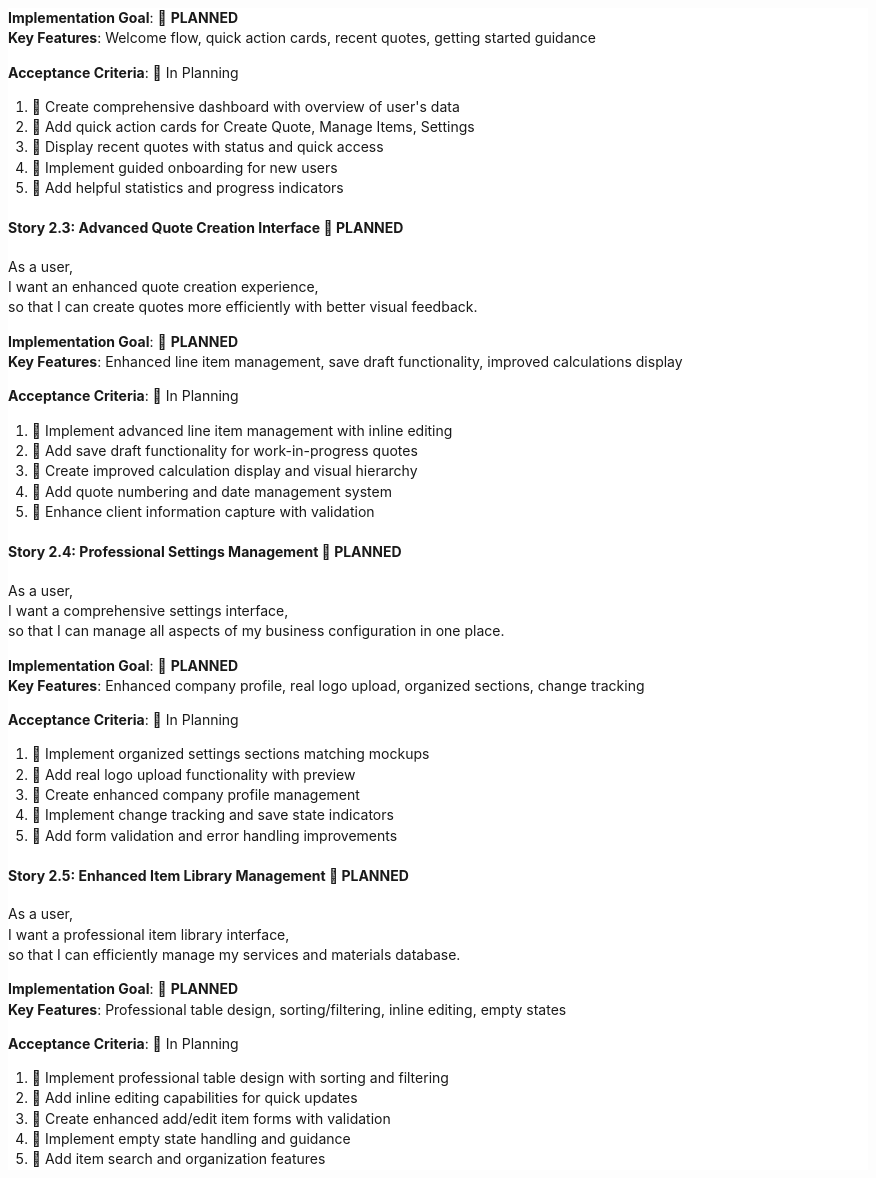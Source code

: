 **Implementation Goal**: 🚧 **PLANNED**  
**Key Features**: Welcome flow, quick action cards, recent quotes, getting started guidance

**Acceptance Criteria**: 🚧 In Planning
1. 🚧 Create comprehensive dashboard with overview of user's data
2. 🚧 Add quick action cards for Create Quote, Manage Items, Settings
3. 🚧 Display recent quotes with status and quick access
4. 🚧 Implement guided onboarding for new users
5. 🚧 Add helpful statistics and progress indicators

#### **Story 2.3: Advanced Quote Creation Interface** 🚧 **PLANNED**

As a user,  
I want an enhanced quote creation experience,  
so that I can create quotes more efficiently with better visual feedback.

**Implementation Goal**: 🚧 **PLANNED**  
**Key Features**: Enhanced line item management, save draft functionality, improved calculations display

**Acceptance Criteria**: 🚧 In Planning
1. 🚧 Implement advanced line item management with inline editing
2. 🚧 Add save draft functionality for work-in-progress quotes
3. 🚧 Create improved calculation display and visual hierarchy
4. 🚧 Add quote numbering and date management system
5. 🚧 Enhance client information capture with validation

#### **Story 2.4: Professional Settings Management** 🚧 **PLANNED**

As a user,  
I want a comprehensive settings interface,  
so that I can manage all aspects of my business configuration in one place.

**Implementation Goal**: 🚧 **PLANNED**  
**Key Features**: Enhanced company profile, real logo upload, organized sections, change tracking

**Acceptance Criteria**: 🚧 In Planning
1. 🚧 Implement organized settings sections matching mockups
2. 🚧 Add real logo upload functionality with preview
3. 🚧 Create enhanced company profile management
4. 🚧 Implement change tracking and save state indicators
5. 🚧 Add form validation and error handling improvements

#### **Story 2.5: Enhanced Item Library Management** 🚧 **PLANNED**

As a user,  
I want a professional item library interface,  
so that I can efficiently manage my services and materials database.

**Implementation Goal**: 🚧 **PLANNED**  
**Key Features**: Professional table design, sorting/filtering, inline editing, empty states

**Acceptance Criteria**: 🚧 In Planning
1. 🚧 Implement professional table design with sorting and filtering
2. 🚧 Add inline editing capabilities for quick updates
3. 🚧 Create enhanced add/edit item forms with validation
4. 🚧 Implement empty state handling and guidance
5. 🚧 Add item search and organization features
